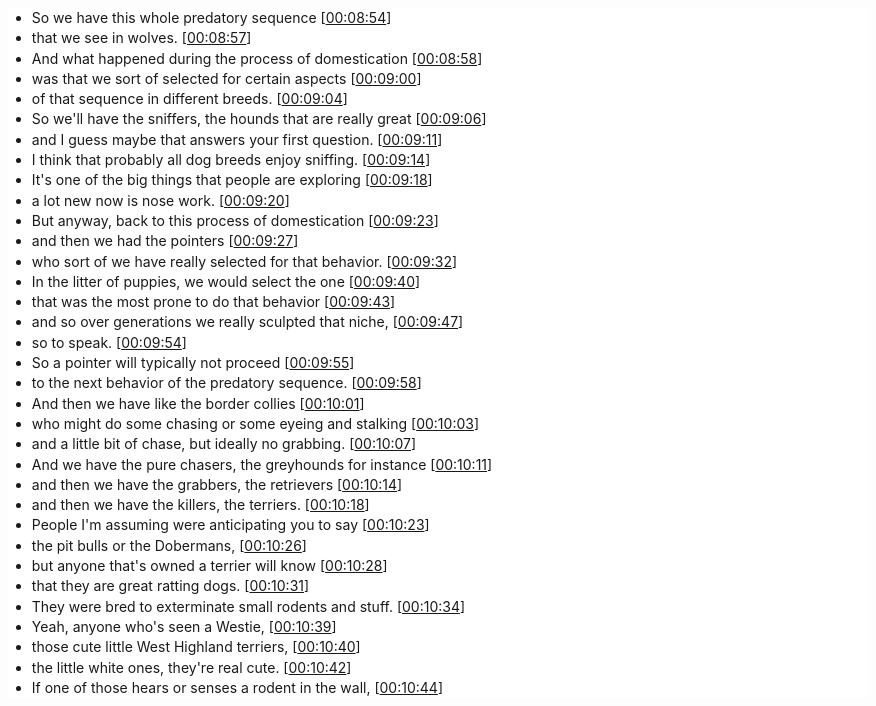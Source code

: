 *  So we have this whole predatory sequence [[00:08:54](https://www.youtube.com/watch?v=6ck9fa6_C8c&t=534.56s)]
*  that we see in wolves. [[00:08:57](https://www.youtube.com/watch?v=6ck9fa6_C8c&t=537.06s)]
*  And what happened during the process of domestication [[00:08:58](https://www.youtube.com/watch?v=6ck9fa6_C8c&t=538.56s)]
*  was that we sort of selected for certain aspects [[00:09:00](https://www.youtube.com/watch?v=6ck9fa6_C8c&t=540.88s)]
*  of that sequence in different breeds. [[00:09:04](https://www.youtube.com/watch?v=6ck9fa6_C8c&t=544.04s)]
*  So we'll have the sniffers, the hounds that are really great [[00:09:06](https://www.youtube.com/watch?v=6ck9fa6_C8c&t=546.24s)]
*  and I guess maybe that answers your first question. [[00:09:11](https://www.youtube.com/watch?v=6ck9fa6_C8c&t=551.36s)]
*  I think that probably all dog breeds enjoy sniffing. [[00:09:14](https://www.youtube.com/watch?v=6ck9fa6_C8c&t=554.24s)]
*  It's one of the big things that people are exploring [[00:09:18](https://www.youtube.com/watch?v=6ck9fa6_C8c&t=558.4399999999999s)]
*  a lot new now is nose work. [[00:09:20](https://www.youtube.com/watch?v=6ck9fa6_C8c&t=560.48s)]
*  But anyway, back to this process of domestication [[00:09:23](https://www.youtube.com/watch?v=6ck9fa6_C8c&t=563.52s)]
*  and then we had the pointers [[00:09:27](https://www.youtube.com/watch?v=6ck9fa6_C8c&t=567.96s)]
*  who sort of we have really selected for that behavior. [[00:09:32](https://www.youtube.com/watch?v=6ck9fa6_C8c&t=572.72s)]
*  In the litter of puppies, we would select the one [[00:09:40](https://www.youtube.com/watch?v=6ck9fa6_C8c&t=580.0s)]
*  that was the most prone to do that behavior [[00:09:43](https://www.youtube.com/watch?v=6ck9fa6_C8c&t=583.12s)]
*  and so over generations we really sculpted that niche, [[00:09:47](https://www.youtube.com/watch?v=6ck9fa6_C8c&t=587.04s)]
*  so to speak. [[00:09:54](https://www.youtube.com/watch?v=6ck9fa6_C8c&t=594.04s)]
*  So a pointer will typically not proceed [[00:09:55](https://www.youtube.com/watch?v=6ck9fa6_C8c&t=595.16s)]
*  to the next behavior of the predatory sequence. [[00:09:58](https://www.youtube.com/watch?v=6ck9fa6_C8c&t=598.52s)]
*  And then we have like the border collies [[00:10:01](https://www.youtube.com/watch?v=6ck9fa6_C8c&t=601.12s)]
*  who might do some chasing or some eyeing and stalking [[00:10:03](https://www.youtube.com/watch?v=6ck9fa6_C8c&t=603.3199999999999s)]
*  and a little bit of chase, but ideally no grabbing. [[00:10:07](https://www.youtube.com/watch?v=6ck9fa6_C8c&t=607.9599999999999s)]
*  And we have the pure chasers, the greyhounds for instance [[00:10:11](https://www.youtube.com/watch?v=6ck9fa6_C8c&t=611.4s)]
*  and then we have the grabbers, the retrievers [[00:10:14](https://www.youtube.com/watch?v=6ck9fa6_C8c&t=614.68s)]
*  and then we have the killers, the terriers. [[00:10:18](https://www.youtube.com/watch?v=6ck9fa6_C8c&t=618.9599999999999s)]
*  People I'm assuming were anticipating you to say [[00:10:23](https://www.youtube.com/watch?v=6ck9fa6_C8c&t=623.0s)]
*  the pit bulls or the Dobermans, [[00:10:26](https://www.youtube.com/watch?v=6ck9fa6_C8c&t=626.12s)]
*  but anyone that's owned a terrier will know [[00:10:28](https://www.youtube.com/watch?v=6ck9fa6_C8c&t=628.12s)]
*  that they are great ratting dogs. [[00:10:31](https://www.youtube.com/watch?v=6ck9fa6_C8c&t=631.12s)]
*  They were bred to exterminate small rodents and stuff. [[00:10:34](https://www.youtube.com/watch?v=6ck9fa6_C8c&t=634.0s)]
*  Yeah, anyone who's seen a Westie, [[00:10:39](https://www.youtube.com/watch?v=6ck9fa6_C8c&t=639.08s)]
*  those cute little West Highland terriers, [[00:10:40](https://www.youtube.com/watch?v=6ck9fa6_C8c&t=640.52s)]
*  the little white ones, they're real cute. [[00:10:42](https://www.youtube.com/watch?v=6ck9fa6_C8c&t=642.76s)]
*  If one of those hears or senses a rodent in the wall, [[00:10:44](https://www.youtube.com/watch?v=6ck9fa6_C8c&t=644.72s)]